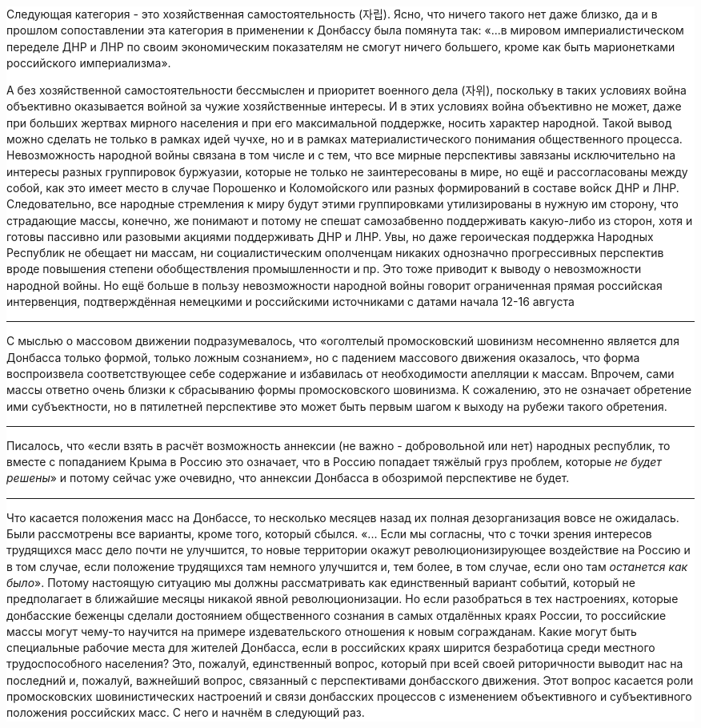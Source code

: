 Следующая категория - это хозяйственная самостоятельность (자립). Ясно, что ничего такого нет даже близко, да и в прошлом сопоставлении эта категория в применении к Донбассу была помянута так: «...в мировом империалистическом переделе ДНР и ЛНР по своим экономическим показателям не смогут ничего большего, кроме как быть марионетками российского империализма».

А без хозяйственной самостоятельности бессмыслен и приоритет военного дела (자위), поскольку в таких условиях война объективно оказывается войной за чужие хозяйственные интересы. И в этих условиях война объективно не может, даже при больших жертвах мирного населения и при его максимальной поддержке, носить характер народной. Такой вывод можно сделать не только в рамках идей чучхе, но и в рамках материалистического понимания общественного процесса. Невозможность народной войны связана в том числе и с тем, что все мирные перспективы завязаны исключительно на интересы разных группировок буржуазии, которые не только не заинтересованы в мире, но ещё и рассогласованы между собой, как это имеет место в случае Порошенко и Коломойского или разных формирований в составе войск ДНР и ЛНР. Следовательно, все народные стремления к миру будут этими группировками утилизированы в нужную им сторону, что страдающие массы, конечно, же понимают и потому не спешат самозабвенно поддерживать какую-либо из сторон, хотя и готовы пассивно или разовыми акциями поддерживать ДНР и ЛНР. Увы, но даже героическая поддержка Народных Республик не обещает ни массам, ни социалистическим ополченцам никаких однозначно прогрессивных перспектив вроде повышения степени обобществления промышленности и пр. Это тоже приводит к выводу о невозможности народной войны. Но ещё больше в пользу невозможности народной войны говорит ограниченная прямая российская интервенция, подтверждённая немецкими и российскими источниками с датами начала 12-16 августа

***

С мыслью о массовом движении подразумевалось, что «оголтелый промосковский шовинизм несомненно является для Донбасса только формой, только ложным сознанием», но с падением массового движения оказалось, что форма воспроизвела соответствующее себе содержание и избавилась от необходимости апелляции к массам. Впрочем, сами массы ответно очень близки к сбрасыванию формы промосковского шовинизма. К сожалению, это не означает обретение ими субъектности, но в пятилетней перспективе это может быть первым шагом к выходу на рубежи такого обретения.

***

Писалось, что «если взять в расчёт возможность аннексии (не важно - добровольной или нет) народных республик, то вместе с попаданием Крыма в Россию это означает, что в Россию попадает тяжёлый груз проблем, которые *не будет решены*» и потому сейчас уже очевидно, что аннексии Донбасса в обозримой перспективе не будет.

***

Что касается положения масс на Донбассе, то несколько месяцев назад их полная дезорганизация вовсе не ожидалась. Были рассмотрены все варианты, кроме того, который сбылся. «... Если мы согласны, что с точки зрения интересов трудящихся масс дело почти не улучшится, то новые территории окажут революционизирующее воздействие на Россию и в том случае, если положение трудящихся там немного улучшится и, тем более, в том случае, если оно там *останется как было*». Потому настоящую ситуацию мы должны рассматривать как единственный вариант событий, который не предполагает в ближайшие месяцы никакой явной революционизации. Но если разобраться в тех настроениях, которые донбасские беженцы сделали достоянием общественного сознания в самых отдалённых краях России, то российские массы могут чему-то научится на примере издевательского отношения к новым согражданам. Какие могут быть специальные рабочие места для жителей Донбасса, если в российских краях ширится безработица среди местного трудоспособного населения? Это, пожалуй, единственный вопрос, который при всей своей риторичности выводит нас на последний и, пожалуй, важнейший вопрос, связанный с перспективами донбасского движения. Этот вопрос касается роли промосковских шовинистических настроений и связи донбасских процессов с изменением объективного и субъективного положения российских масс. С него и начнём в следующий раз.
